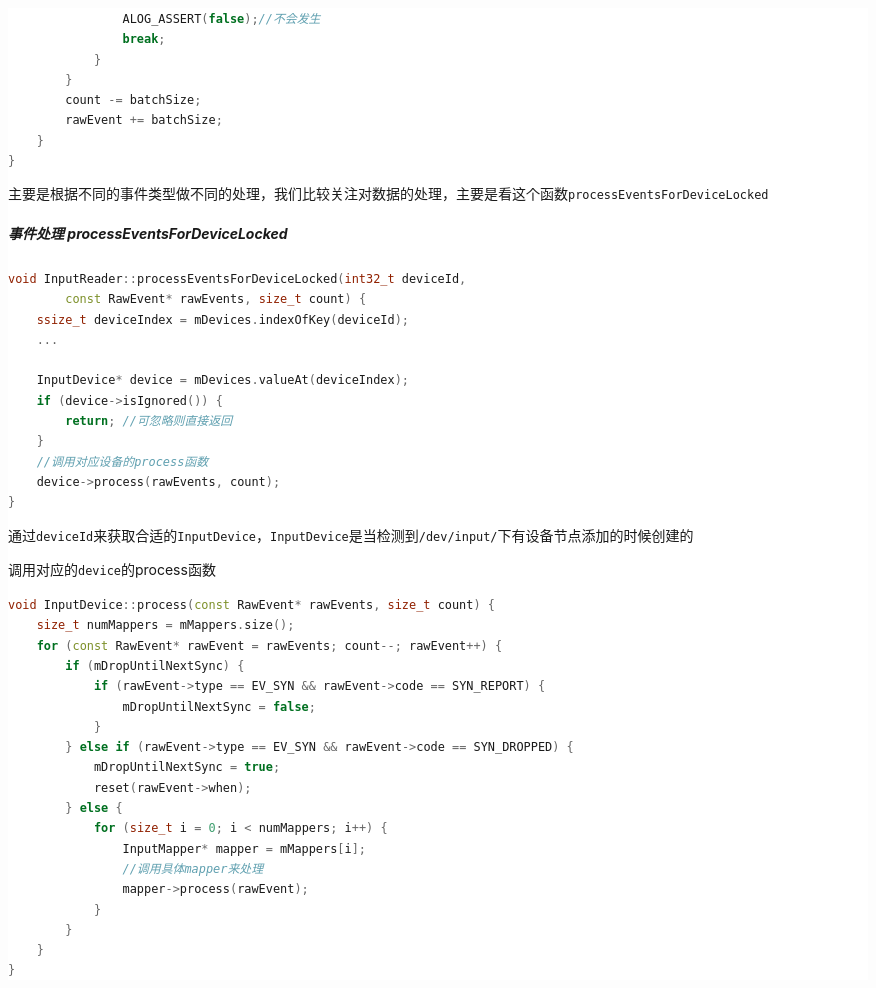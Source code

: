 ```c++
                ALOG_ASSERT(false);//不会发生
                break;
            }
        }
        count -= batchSize;
        rawEvent += batchSize;
    }
}
```

主要是根据不同的事件类型做不同的处理，我们比较关注对数据的处理，主要是看这个函数`processEventsForDeviceLocked`

##### 事件处理 processEventsForDeviceLocked

```c++
void InputReader::processEventsForDeviceLocked(int32_t deviceId,
        const RawEvent* rawEvents, size_t count) {
    ssize_t deviceIndex = mDevices.indexOfKey(deviceId);
    ...

    InputDevice* device = mDevices.valueAt(deviceIndex);
    if (device->isIgnored()) {
        return; //可忽略则直接返回
    }
    //调用对应设备的process函数
    device->process(rawEvents, count);
}
```

通过`deviceId`来获取合适的`InputDevice`，`InputDevice`是当检测到`/dev/input/`下有设备节点添加的时候创建的

调用对应的`device`的process函数

```c++
void InputDevice::process(const RawEvent* rawEvents, size_t count) {
    size_t numMappers = mMappers.size();
    for (const RawEvent* rawEvent = rawEvents; count--; rawEvent++) {
        if (mDropUntilNextSync) {
            if (rawEvent->type == EV_SYN && rawEvent->code == SYN_REPORT) {
                mDropUntilNextSync = false;
            }
        } else if (rawEvent->type == EV_SYN && rawEvent->code == SYN_DROPPED) {
            mDropUntilNextSync = true;
            reset(rawEvent->when);
        } else {
            for (size_t i = 0; i < numMappers; i++) {
                InputMapper* mapper = mMappers[i];
                //调用具体mapper来处理
                mapper->process(rawEvent);
            }
        }
    }
}
```
